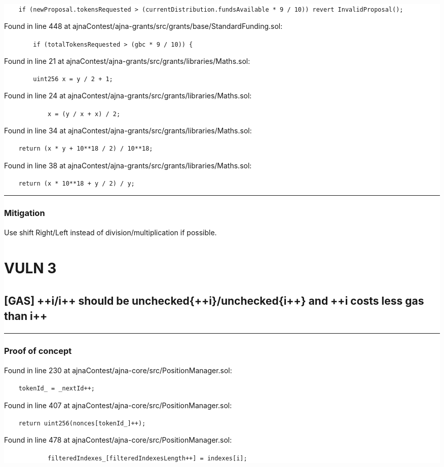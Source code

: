         if (newProposal.tokensRequested > (currentDistribution.fundsAvailable * 9 / 10)) revert InvalidProposal();


Found in line 448 at ajnaContest/ajna-grants/src/grants/base/StandardFunding.sol:

            if (totalTokensRequested > (gbc * 9 / 10)) {


Found in line 21 at ajnaContest/ajna-grants/src/grants/libraries/Maths.sol:

            uint256 x = y / 2 + 1;


Found in line 24 at ajnaContest/ajna-grants/src/grants/libraries/Maths.sol:

                x = (y / x + x) / 2;


Found in line 34 at ajnaContest/ajna-grants/src/grants/libraries/Maths.sol:

        return (x * y + 10**18 / 2) / 10**18;


Found in line 38 at ajnaContest/ajna-grants/src/grants/libraries/Maths.sol:

        return (x * 10**18 + y / 2) / y;

------------------------------------------------------------------------ 

### Mitigation 

Use shift Right/Left instead of division/multiplication if possible.










# VULN 3 

## [GAS] ++i/i++ should be unchecked{++i}/unchecked{i++} and ++i costs less gas than i++
------------------------------------------------------------------------ 

### Proof of concept 

Found in line 230 at ajnaContest/ajna-core/src/PositionManager.sol:

        tokenId_ = _nextId++;


Found in line 407 at ajnaContest/ajna-core/src/PositionManager.sol:

        return uint256(nonces[tokenId_]++);


Found in line 478 at ajnaContest/ajna-core/src/PositionManager.sol:

                filteredIndexes_[filteredIndexesLength++] = indexes[i];

